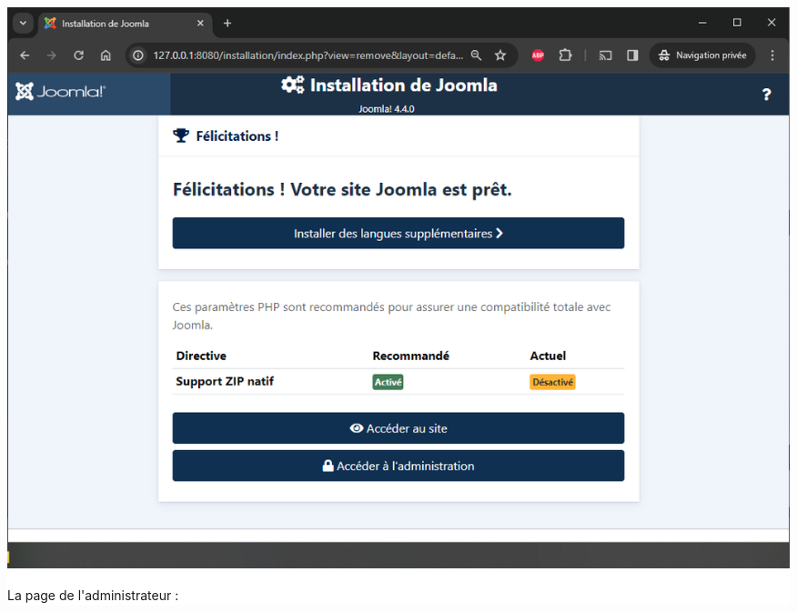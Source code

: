![L'installation de Joomla est terminée](./images/joomla_admin_ready.png)

La page de l'administrateur :
